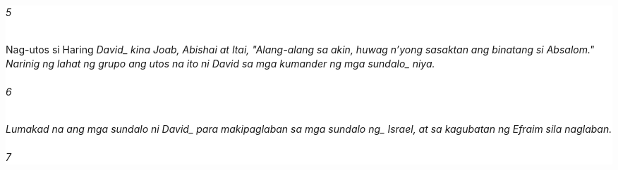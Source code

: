 













###### 5 










Nag-utos si Haring <i class="trans-change">David_ kina Joab, Abishai at Itai, "Alang-alang sa akin, huwag nʼyong sasaktan ang binatang si Absalom." Narinig ng lahat ng grupo ang utos na ito ni David sa mga kumander <i class="trans-change">ng mga sundalo_ niya. 





















###### 6 










Lumakad na ang mga sundalo <i class="trans-change">ni David_ para makipaglaban sa <i class="trans-change">mga sundalo ng_ Israel, at sa kagubatan ng Efraim sila naglaban. 





















###### 7 
